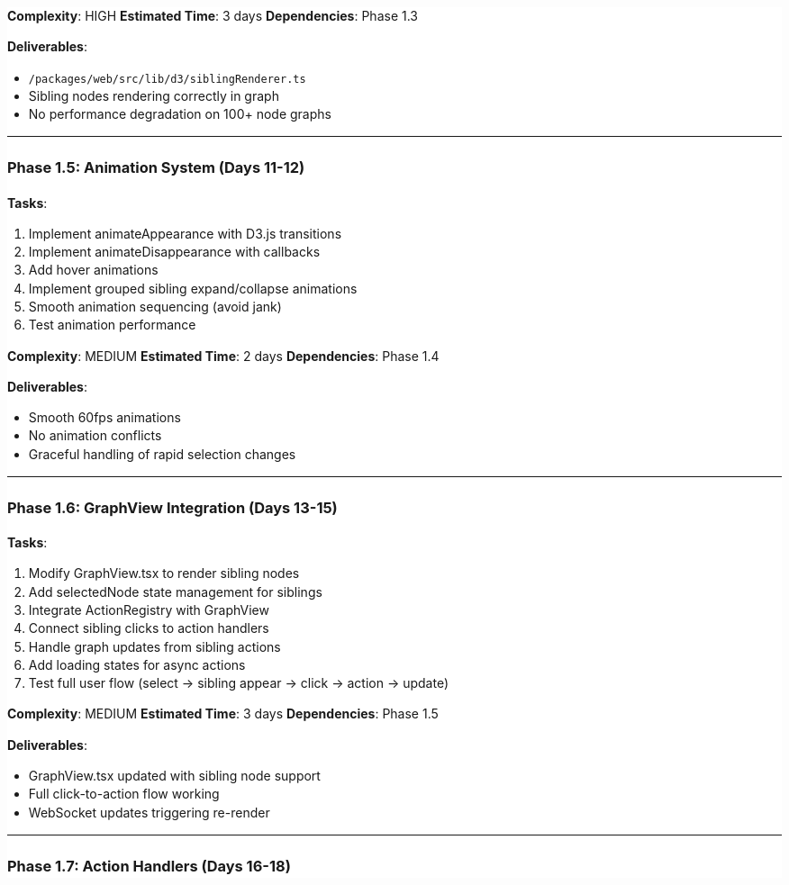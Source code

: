**Complexity**: HIGH
**Estimated Time**: 3 days
**Dependencies**: Phase 1.3

**Deliverables**:
- `/packages/web/src/lib/d3/siblingRenderer.ts`
- Sibling nodes rendering correctly in graph
- No performance degradation on 100+ node graphs

---

### Phase 1.5: Animation System (Days 11-12)

**Tasks**:
1. Implement animateAppearance with D3.js transitions
2. Implement animateDisappearance with callbacks
3. Add hover animations
4. Implement grouped sibling expand/collapse animations
5. Smooth animation sequencing (avoid jank)
6. Test animation performance

**Complexity**: MEDIUM
**Estimated Time**: 2 days
**Dependencies**: Phase 1.4

**Deliverables**:
- Smooth 60fps animations
- No animation conflicts
- Graceful handling of rapid selection changes

---

### Phase 1.6: GraphView Integration (Days 13-15)

**Tasks**:
1. Modify GraphView.tsx to render sibling nodes
2. Add selectedNode state management for siblings
3. Integrate ActionRegistry with GraphView
4. Connect sibling clicks to action handlers
5. Handle graph updates from sibling actions
6. Add loading states for async actions
7. Test full user flow (select → sibling appear → click → action → update)

**Complexity**: MEDIUM
**Estimated Time**: 3 days
**Dependencies**: Phase 1.5

**Deliverables**:
- GraphView.tsx updated with sibling node support
- Full click-to-action flow working
- WebSocket updates triggering re-render

---

### Phase 1.7: Action Handlers (Days 16-18)
